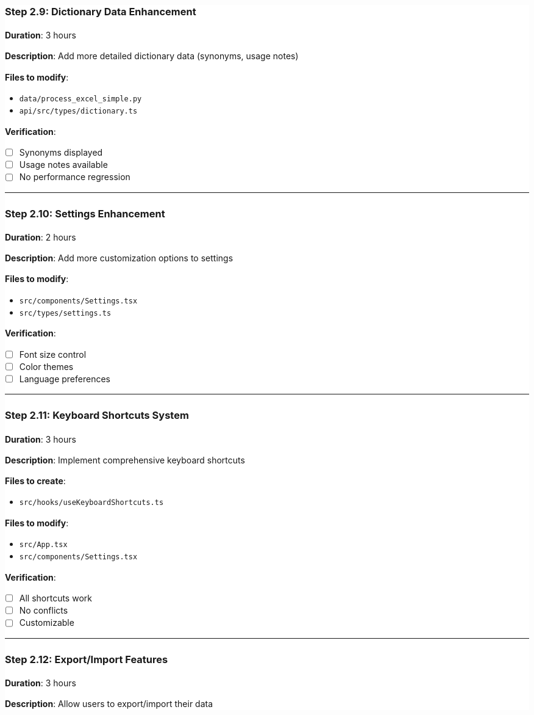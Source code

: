 ### Step 2.9: Dictionary Data Enhancement
**Duration**: 3 hours

**Description**: Add more detailed dictionary data (synonyms, usage notes)

**Files to modify**:
- `data/process_excel_simple.py`
- `api/src/types/dictionary.ts`

**Verification**:
- [ ] Synonyms displayed
- [ ] Usage notes available
- [ ] No performance regression

---

### Step 2.10: Settings Enhancement
**Duration**: 2 hours

**Description**: Add more customization options to settings

**Files to modify**:
- `src/components/Settings.tsx`
- `src/types/settings.ts`

**Verification**:
- [ ] Font size control
- [ ] Color themes
- [ ] Language preferences

---

### Step 2.11: Keyboard Shortcuts System
**Duration**: 3 hours

**Description**: Implement comprehensive keyboard shortcuts

**Files to create**:
- `src/hooks/useKeyboardShortcuts.ts`

**Files to modify**:
- `src/App.tsx`
- `src/components/Settings.tsx`

**Verification**:
- [ ] All shortcuts work
- [ ] No conflicts
- [ ] Customizable

---

### Step 2.12: Export/Import Features
**Duration**: 3 hours

**Description**: Allow users to export/import their data

